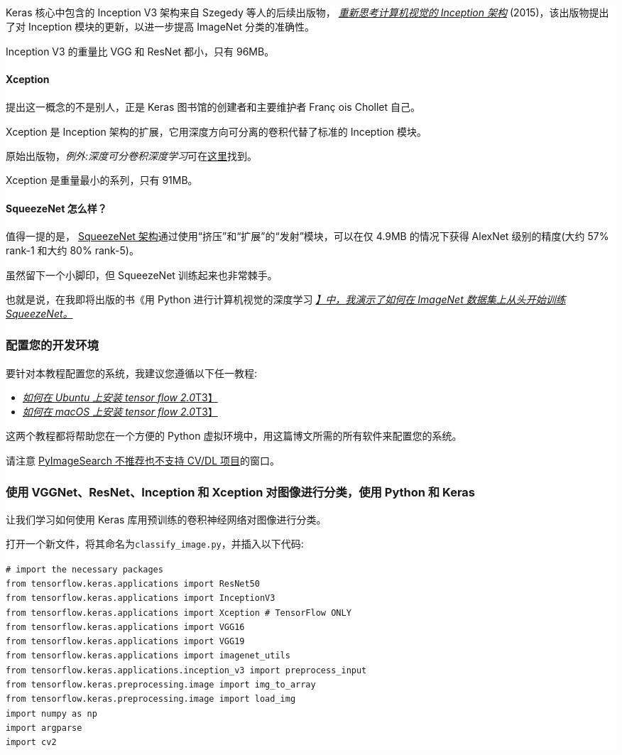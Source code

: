 Keras 核心中包含的 Inception V3 架构来自 Szegedy 等人的后续出版物， *[重新思考计算机视觉的 Inception 架构](https://arxiv.org/abs/1512.00567)* (2015)，该出版物提出了对 Inception 模块的更新，以进一步提高 ImageNet 分类的准确性。

Inception V3 的重量比 VGG 和 ResNet 都小，只有 96MB。

#### Xception

提出这一概念的不是别人，正是 Keras 图书馆的创建者和主要维护者 Franç ois Chollet 自己。

Xception 是 Inception 架构的扩展，它用深度方向可分离的卷积代替了标准的 Inception 模块。

原始出版物，*例外:深度可分卷积深度学习*可在[这里](https://arxiv.org/abs/1610.02357)找到。

Xception 是重量最小的系列，只有 91MB。

#### SqueezeNet 怎么样？

值得一提的是， [SqueezeNet 架构](https://arxiv.org/abs/1602.07360)通过使用“挤压”和“扩展”的“发射”模块，可以在仅 4.9MB 的情况下获得 AlexNet 级别的精度(大约 57% rank-1 和大约 80% rank-5)。

虽然留下一个小脚印，但 SqueezeNet 训练起来也非常棘手。

也就是说，在我即将出版的书《用 Python 进行计算机视觉的深度学习 *[】中，我演示了如何在 ImageNet 数据集上从头开始训练 SqueezeNet。](https://pyimagesearch.com/deep-learning-computer-vision-python-book/)*

### 配置您的开发环境

要针对本教程配置您的系统，我建议您遵循以下任一教程:

*   [*如何在 Ubuntu 上安装 tensor flow 2.0*T3】](https://pyimagesearch.com/2019/12/09/how-to-install-tensorflow-2-0-on-ubuntu/)
*   [*如何在 macOS 上安装 tensor flow 2.0*T3】](https://pyimagesearch.com/2019/12/09/how-to-install-tensorflow-2-0-on-macos/)

这两个教程都将帮助您在一个方便的 Python 虚拟环境中，用这篇博文所需的所有软件来配置您的系统。

请注意 [PyImageSearch 不推荐也不支持 CV/DL 项目](https://pyimagesearch.com/faqs/single-faq/can-you-help-me-do-___-on-windows/)的窗口。

### 使用 VGGNet、ResNet、Inception 和 Xception 对图像进行分类，使用 Python 和 Keras

让我们学习如何使用 Keras 库用预训练的卷积神经网络对图像进行分类。

打开一个新文件，将其命名为`classify_image.py`，并插入以下代码:

```
# import the necessary packages
from tensorflow.keras.applications import ResNet50
from tensorflow.keras.applications import InceptionV3
from tensorflow.keras.applications import Xception # TensorFlow ONLY
from tensorflow.keras.applications import VGG16
from tensorflow.keras.applications import VGG19
from tensorflow.keras.applications import imagenet_utils
from tensorflow.keras.applications.inception_v3 import preprocess_input
from tensorflow.keras.preprocessing.image import img_to_array
from tensorflow.keras.preprocessing.image import load_img
import numpy as np
import argparse
import cv2

```
